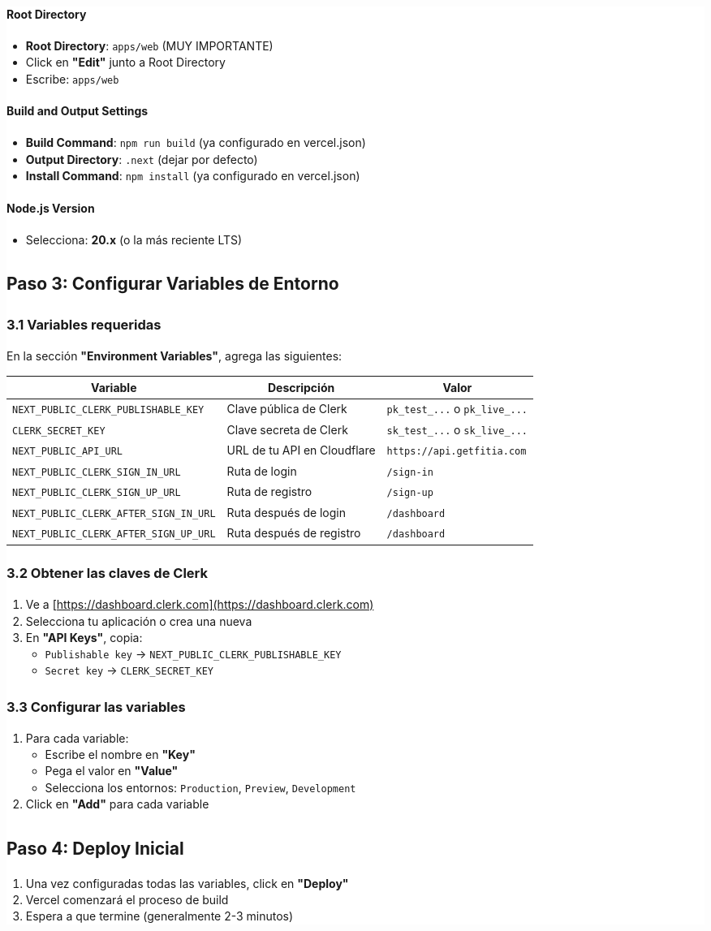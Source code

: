#### Root Directory
- **Root Directory**: `apps/web` (MUY IMPORTANTE)
- Click en **"Edit"** junto a Root Directory
- Escribe: `apps/web`

#### Build and Output Settings
- **Build Command**: `npm run build` (ya configurado en vercel.json)
- **Output Directory**: `.next` (dejar por defecto)
- **Install Command**: `npm install` (ya configurado en vercel.json)

#### Node.js Version
- Selecciona: **20.x** (o la más reciente LTS)

## Paso 3: Configurar Variables de Entorno

### 3.1 Variables requeridas
En la sección **"Environment Variables"**, agrega las siguientes:

| Variable | Descripción | Valor |
|----------|-------------|--------|
| `NEXT_PUBLIC_CLERK_PUBLISHABLE_KEY` | Clave pública de Clerk | `pk_test_...` o `pk_live_...` |
| `CLERK_SECRET_KEY` | Clave secreta de Clerk | `sk_test_...` o `sk_live_...` |
| `NEXT_PUBLIC_API_URL` | URL de tu API en Cloudflare | `https://api.getfitia.com` |
| `NEXT_PUBLIC_CLERK_SIGN_IN_URL` | Ruta de login | `/sign-in` |
| `NEXT_PUBLIC_CLERK_SIGN_UP_URL` | Ruta de registro | `/sign-up` |
| `NEXT_PUBLIC_CLERK_AFTER_SIGN_IN_URL` | Ruta después de login | `/dashboard` |
| `NEXT_PUBLIC_CLERK_AFTER_SIGN_UP_URL` | Ruta después de registro | `/dashboard` |

### 3.2 Obtener las claves de Clerk
1. Ve a [https://dashboard.clerk.com](https://dashboard.clerk.com)
2. Selecciona tu aplicación o crea una nueva
3. En **"API Keys"**, copia:
   - `Publishable key` → `NEXT_PUBLIC_CLERK_PUBLISHABLE_KEY`
   - `Secret key` → `CLERK_SECRET_KEY`

### 3.3 Configurar las variables
1. Para cada variable:
   - Escribe el nombre en **"Key"**
   - Pega el valor en **"Value"**
   - Selecciona los entornos: `Production`, `Preview`, `Development`
2. Click en **"Add"** para cada variable

## Paso 4: Deploy Inicial

1. Una vez configuradas todas las variables, click en **"Deploy"**
2. Vercel comenzará el proceso de build
3. Espera a que termine (generalmente 2-3 minutos)
